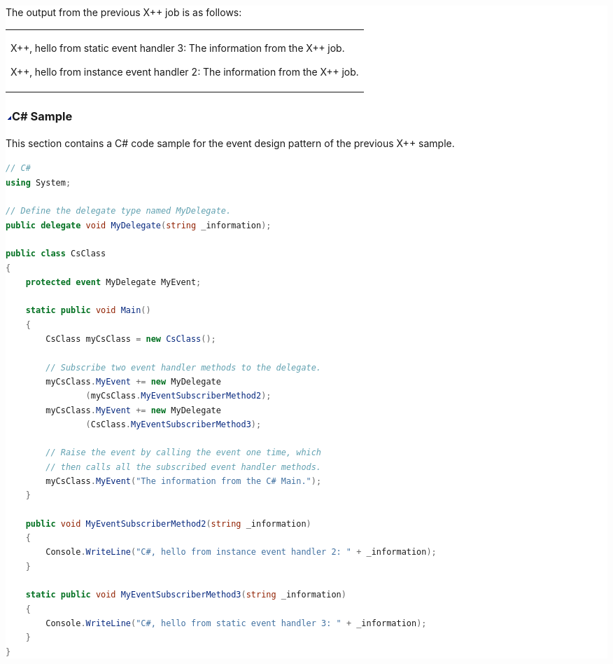 The output from the previous X++ job is as follows:

<table>
<colgroup>
<col style="width: 100%" />
</colgroup>
<tbody>
<tr class="odd">
<td><p>X++, hello from static event handler 3: The information from the X++ job.</p>
<p>X++, hello from instance event handler 2: The information from the X++ job.</p></td>
</tr>
</tbody>
</table>


### ![Gg881685.collapse\_all(en-us,AX.60).gif](images/Gg863931.collapse_all(en-us,AX.60).gif "Gg881685.collapse_all(en-us,AX.60).gif")C\# Sample

This section contains a C\# code sample for the event design pattern of the previous X++ sample.

``` csharp
// C#
using System;

// Define the delegate type named MyDelegate.
public delegate void MyDelegate(string _information);

public class CsClass
{
    protected event MyDelegate MyEvent;

    static public void Main()
    {
        CsClass myCsClass = new CsClass();

        // Subscribe two event handler methods to the delegate.
        myCsClass.MyEvent += new MyDelegate
                (myCsClass.MyEventSubscriberMethod2);
        myCsClass.MyEvent += new MyDelegate
                (CsClass.MyEventSubscriberMethod3);

        // Raise the event by calling the event one time, which
        // then calls all the subscribed event handler methods.
        myCsClass.MyEvent("The information from the C# Main.");
    }

    public void MyEventSubscriberMethod2(string _information)
    {
        Console.WriteLine("C#, hello from instance event handler 2: " + _information);
    }

    static public void MyEventSubscriberMethod3(string _information)
    {
        Console.WriteLine("C#, hello from static event handler 3: " + _information);
    }
}
```
